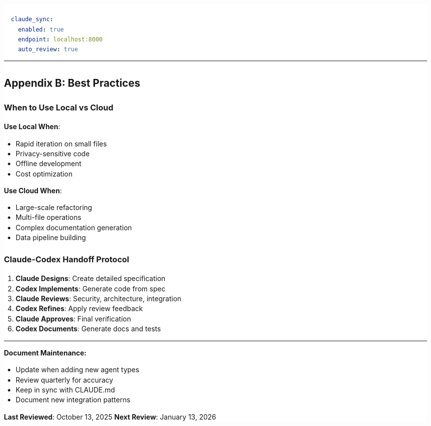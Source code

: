 ```yaml

  claude_sync:
    enabled: true
    endpoint: localhost:8000
    auto_review: true
```

---

## Appendix B: Best Practices

### When to Use Local vs Cloud

**Use Local When**:
- Rapid iteration on small files
- Privacy-sensitive code
- Offline development
- Cost optimization

**Use Cloud When**:
- Large-scale refactoring
- Multi-file operations
- Complex documentation generation
- Data pipeline building

### Claude-Codex Handoff Protocol

1. **Claude Designs**: Create detailed specification
2. **Codex Implements**: Generate code from spec
3. **Claude Reviews**: Security, architecture, integration
4. **Codex Refines**: Apply review feedback
5. **Claude Approves**: Final verification
6. **Codex Documents**: Generate docs and tests

---

**Document Maintenance:**
- Update when adding new agent types
- Review quarterly for accuracy
- Keep in sync with CLAUDE.md
- Document new integration patterns

**Last Reviewed**: October 13, 2025
**Next Review**: January 13, 2026
